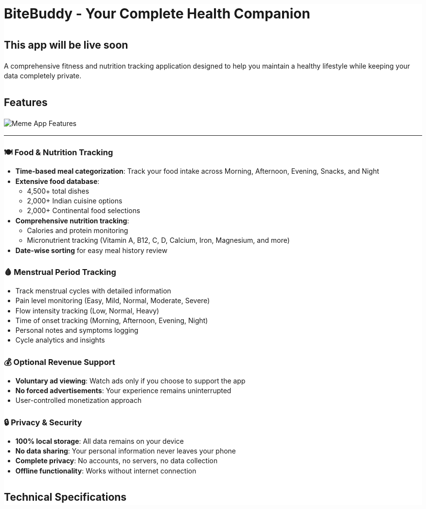 # BiteBuddy - Your Complete Health Companion

## This app will be live soon 

A comprehensive fitness and nutrition tracking application designed to help you maintain a healthy lifestyle while keeping your data completely private.

## Features

<img src="https://github.com/user-attachments/assets/80e45109-68e7-4d3a-a04f-ec39755acc4e" alt="Meme App Features" width="100%"/>

---


### 🍽️ Food & Nutrition Tracking
- **Time-based meal categorization**: Track your food intake across Morning, Afternoon, Evening, Snacks, and Night
- **Extensive food database**: 
  - 4,500+ total dishes
  - 2,000+ Indian cuisine options
  - 2,000+ Continental food selections
- **Comprehensive nutrition tracking**:
  - Calories and protein monitoring
  - Micronutrient tracking (Vitamin A, B12, C, D, Calcium, Iron, Magnesium, and more)
- **Date-wise sorting** for easy meal history review

### 🩸 Menstrual Period Tracking
- Track menstrual cycles with detailed information
- Pain level monitoring (Easy, Mild, Normal, Moderate, Severe)
- Flow intensity tracking (Low, Normal, Heavy)
- Time of onset tracking (Morning, Afternoon, Evening, Night)
- Personal notes and symptoms logging
- Cycle analytics and insights

### 💰 Optional Revenue Support
- **Voluntary ad viewing**: Watch ads only if you choose to support the app
- **No forced advertisements**: Your experience remains uninterrupted
- User-controlled monetization approach

### 🔒 Privacy & Security
- **100% local storage**: All data remains on your device
- **No data sharing**: Your personal information never leaves your phone
- **Complete privacy**: No accounts, no servers, no data collection
- **Offline functionality**: Works without internet connection


## Technical Specifications
